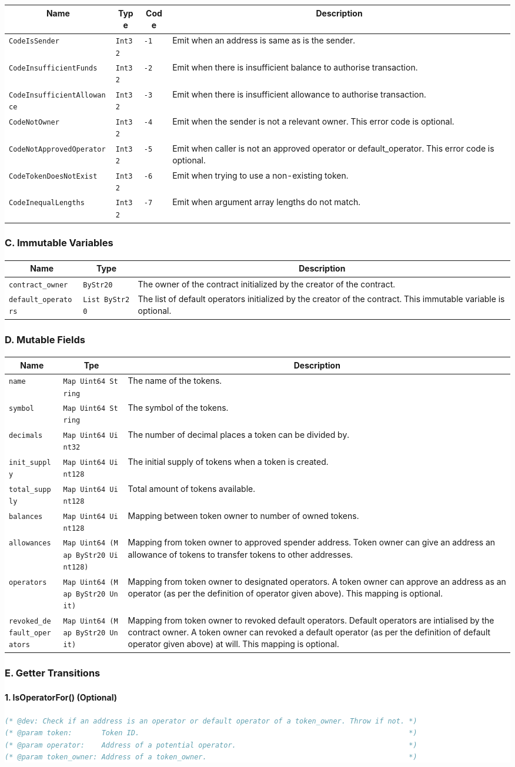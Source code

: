 | Name                        | Type    | Code | Description                                                                                    |
| --------------------------- | ------- | ---- | ---------------------------------------------------------------------------------------------- |
| `CodeIsSender`              | `Int32` | `-1` | Emit when an address is same as is the sender.                                                 |
| `CodeInsufficientFunds`     | `Int32` | `-2` | Emit when there is insufficient balance to authorise transaction.                              |
| `CodeInsufficientAllowance` | `Int32` | `-3` | Emit when there is insufficient allowance to authorise transaction.                            |
| `CodeNotOwner`              | `Int32` | `-4` | Emit when the sender is not a relevant owner. This error code is optional.                     |
| `CodeNotApprovedOperator`   | `Int32` | `-5` | Emit when caller is not an approved operator or default_operator. This error code is optional. |
| `CodeTokenDoesNotExist`     | `Int32` | `-6` | Emit when trying to use a non-existing token.                                                  |
| `CodeInequalLengths`        | `Int32` | `-7` | Emit when argument array lengths do not match.                                                 |

### C. Immutable Variables

| Name                | Type           | Description                                                                                                    |
| ------------------- | -------------- | -------------------------------------------------------------------------------------------------------------- |
| `contract_owner`    | `ByStr20`      | The owner of the contract initialized by the creator of the contract.                                          |
| `default_operators` | `List ByStr20` | The list of default operators initialized by the creator of the contract. This immutable variable is optional. |

### D. Mutable Fields

| Name                        | Tpe                                | Description                                                                                                                                                                                                                                            |
| --------------------------- | ---------------------------------- | ------------------------------------------------------------------------------------------------------------------------------------------------------------------------------------------------------------------------------------------------------ |
| `name`                      | `Map Uint64 String`                | The name of the tokens.                                                                                                                                                                                                                                |
| `symbol`                    | `Map Uint64 String`                | The symbol of the tokens.                                                                                                                                                                                                                              |
| `decimals`                  | `Map Uint64 Uint32`                | The number of decimal places a token can be divided by.                                                                                                                                                                                                |
| `init_supply`               | `Map Uint64 Uint128`               | The initial supply of tokens when a token is created.                                                                                                                                                                                                  |
| `total_supply`              | `Map Uint64 Uint128`               | Total amount of tokens available.                                                                                                                                                                                                                      |
| `balances`                  | `Map Uint64 Uint128`               | Mapping between token owner to number of owned tokens.                                                                                                                                                                                                 |
| `allowances`                | `Map Uint64 (Map ByStr20 Uint128)` | Mapping from token owner to approved spender address. Token owner can give an address an allowance of tokens to transfer tokens to other addresses.                                                                                                    |
| `operators`                 | `Map Uint64 (Map ByStr20 Unit)`    | Mapping from token owner to designated operators. A token owner can approve an address as an operator (as per the definition of operator given above). This mapping is optional.                                                                       |
| `revoked_default_operators` | `Map Uint64 (Map ByStr20 Unit)`    | Mapping from token owner to revoked default operators. Default operators are intialised by the contract owner. A token owner can revoked a default operator (as per the definition of default operator given above) at will. This mapping is optional. |

### E. Getter Transitions

#### 1. IsOperatorFor() (Optional)

```ocaml
(* @dev: Check if an address is an operator or default operator of a token_owner. Throw if not. *)
(* @param token:       Token ID.                                                                *)
(* @param operator:    Address of a potential operator.                                         *)
(* @param token_owner: Address of a token_owner.                                                *)
```